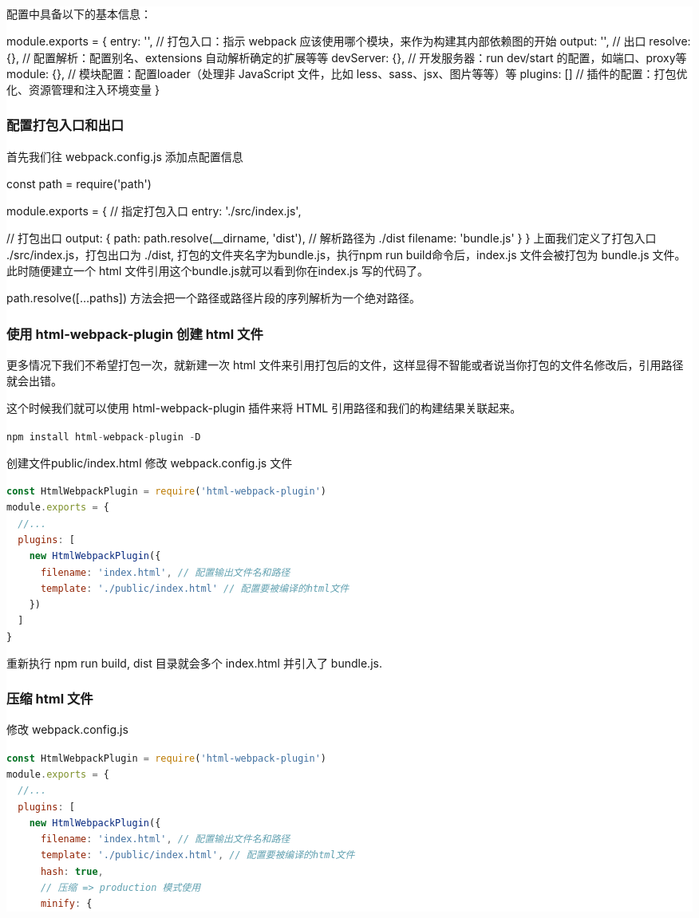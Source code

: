 配置中具备以下的基本信息：

module.exports = {
  entry: '', // 打包入口：指示 webpack 应该使用哪个模块，来作为构建其内部依赖图的开始
  output: '', // 出口
  resolve: {}, // 配置解析：配置别名、extensions 自动解析确定的扩展等等
  devServer: {}, // 开发服务器：run dev/start 的配置，如端口、proxy等
  module: {}, // 模块配置：配置loader（处理非 JavaScript 文件，比如 less、sass、jsx、图片等等）等
  plugins: [] // 插件的配置：打包优化、资源管理和注入环境变量
}

### 配置打包入口和出口
首先我们往 webpack.config.js 添加点配置信息

const path = require('path')

module.exports = {
  // 指定打包入口
  entry: './src/index.js',

  // 打包出口
  output: {
    path: path.resolve(__dirname, 'dist'), // 解析路径为 ./dist
    filename: 'bundle.js'
  }
}
上面我们定义了打包入口 ./src/index.js，打包出口为 ./dist, 打包的文件夹名字为bundle.js，执行npm run build命令后，index.js 文件会被打包为 bundle.js 文件。此时随便建立一个 html 文件引用这个bundle.js就可以看到你在index.js 写的代码了。

path.resolve([…paths]) 方法会把一个路径或路径片段的序列解析为一个绝对路径。

### 使用 html-webpack-plugin 创建 html 文件
更多情况下我们不希望打包一次，就新建一次 html 文件来引用打包后的文件，这样显得不智能或者说当你打包的文件名修改后，引用路径就会出错。

这个时候我们就可以使用 html-webpack-plugin 插件来将 HTML 引用路径和我们的构建结果关联起来。
```js
npm install html-webpack-plugin -D
```
创建文件public/index.html 修改 webpack.config.js 文件
```js
const HtmlWebpackPlugin = require('html-webpack-plugin')
module.exports = {
  //...
  plugins: [
    new HtmlWebpackPlugin({
      filename: 'index.html', // 配置输出文件名和路径
      template: './public/index.html' // 配置要被编译的html文件
    })
  ]
}
```
重新执行 npm run build, dist 目录就会多个 index.html 并引入了 bundle.js.

### 压缩 html 文件
修改 webpack.config.js
```js
const HtmlWebpackPlugin = require('html-webpack-plugin')
module.exports = {
  //...
  plugins: [
    new HtmlWebpackPlugin({
      filename: 'index.html', // 配置输出文件名和路径
      template: './public/index.html', // 配置要被编译的html文件
      hash: true,
      // 压缩 => production 模式使用
      minify: {
```
